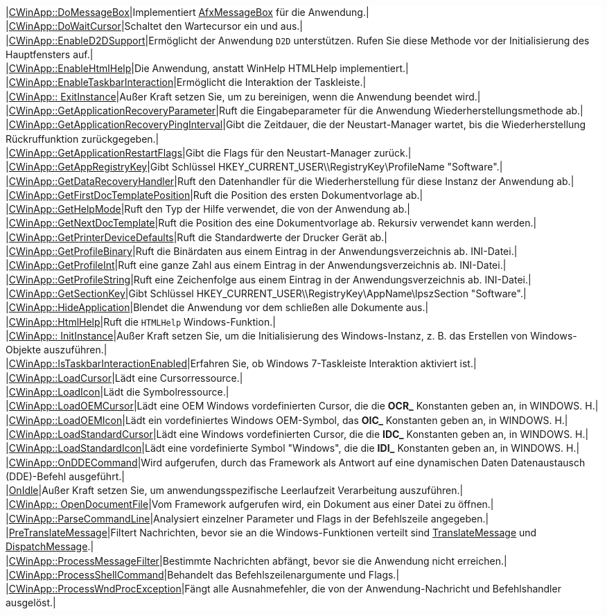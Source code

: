 |[CWinApp::DoMessageBox](#domessagebox)|Implementiert [AfxMessageBox](cstring-formatting-and-message-box-display.md#afxmessagebox) für die Anwendung.|  
|[CWinApp::DoWaitCursor](#dowaitcursor)|Schaltet den Wartecursor ein und aus.|  
|[CWinApp::EnableD2DSupport](#enabled2dsupport)|Ermöglicht der Anwendung `D2D` unterstützen. Rufen Sie diese Methode vor der Initialisierung des Hauptfensters auf.|  
|[CWinApp::EnableHtmlHelp](#enablehtmlhelp)|Die Anwendung, anstatt WinHelp HTMLHelp implementiert.|  
|[CWinApp::EnableTaskbarInteraction](#enabletaskbarinteraction)|Ermöglicht die Interaktion der Taskleiste.|  
|[CWinApp:: ExitInstance](#exitinstance)|Außer Kraft setzen Sie, um zu bereinigen, wenn die Anwendung beendet wird.|  
|[CWinApp::GetApplicationRecoveryParameter](#getapplicationrecoveryparameter)|Ruft die Eingabeparameter für die Anwendung Wiederherstellungsmethode ab.|  
|[CWinApp::GetApplicationRecoveryPingInterval](#getapplicationrecoverypinginterval)|Gibt die Zeitdauer, die der Neustart-Manager wartet, bis die Wiederherstellung Rückruffunktion zurückgegeben.|  
|[CWinApp::GetApplicationRestartFlags](#getapplicationrestartflags)|Gibt die Flags für den Neustart-Manager zurück.|  
|[CWinApp::GetAppRegistryKey](#getappregistrykey)|Gibt Schlüssel HKEY_CURRENT_USER\\\RegistryKey\ProfileName "Software".|  
|[CWinApp::GetDataRecoveryHandler](#getdatarecoveryhandler)|Ruft den Datenhandler für die Wiederherstellung für diese Instanz der Anwendung ab.|  
|[CWinApp::GetFirstDocTemplatePosition](#getfirstdoctemplateposition)|Ruft die Position des ersten Dokumentvorlage ab.|  
|[CWinApp::GetHelpMode](#gethelpmode)|Ruft den Typ der Hilfe verwendet, die von der Anwendung ab.|  
|[CWinApp::GetNextDocTemplate](#getnextdoctemplate)|Ruft die Position des eine Dokumentvorlage ab. Rekursiv verwendet kann werden.|  
|[CWinApp::GetPrinterDeviceDefaults](#getprinterdevicedefaults)|Ruft die Standardwerte der Drucker Gerät ab.|  
|[CWinApp::GetProfileBinary](#getprofilebinary)|Ruft die Binärdaten aus einem Eintrag in der Anwendungsverzeichnis ab. INI-Datei.|  
|[CWinApp::GetProfileInt](#getprofileint)|Ruft eine ganze Zahl aus einem Eintrag in der Anwendungsverzeichnis ab. INI-Datei.|  
|[CWinApp::GetProfileString](#getprofilestring)|Ruft eine Zeichenfolge aus einem Eintrag in der Anwendungsverzeichnis ab. INI-Datei.|  
|[CWinApp::GetSectionKey](#getsectionkey)|Gibt Schlüssel HKEY_CURRENT_USER\\\RegistryKey\AppName\lpszSection "Software".|  
|[CWinApp::HideApplication](#hideapplication)|Blendet die Anwendung vor dem schließen alle Dokumente aus.|  
|[CWinApp::HtmlHelp](#htmlhelp)|Ruft die `HTMLHelp` Windows-Funktion.|  
|[CWinApp:: InitInstance](#initinstance)|Außer Kraft setzen Sie, um die Initialisierung des Windows-Instanz, z. B. das Erstellen von Windows-Objekte auszuführen.|  
|[CWinApp::IsTaskbarInteractionEnabled](#istaskbarinteractionenabled)|Erfahren Sie, ob Windows 7-Taskleiste Interaktion aktiviert ist.|  
|[CWinApp::LoadCursor](#loadcursor)|Lädt eine Cursorressource.|  
|[CWinApp::LoadIcon](#loadicon)|Lädt die Symbolressource.|  
|[CWinApp::LoadOEMCursor](#loadoemcursor)|Lädt eine OEM Windows vordefinierten Cursor, die die **OCR_** Konstanten geben an, in WINDOWS. H.|  
|[CWinApp::LoadOEMIcon](#loadoemicon)|Lädt ein vordefiniertes Windows OEM-Symbol, das **OIC_** Konstanten geben an, in WINDOWS. H.|  
|[CWinApp::LoadStandardCursor](#loadstandardcursor)|Lädt eine Windows vordefinierten Cursor, die die **IDC_** Konstanten geben an, in WINDOWS. H.|  
|[CWinApp::LoadStandardIcon](#loadstandardicon)|Lädt eine vordefinierte Symbol "Windows", die die **IDI_** Konstanten geben an, in WINDOWS. H.|  
|[CWinApp::OnDDECommand](#onddecommand)|Wird aufgerufen, durch das Framework als Antwort auf eine dynamischen Daten Datenaustausch (DDE)-Befehl ausgeführt.|  
|[OnIdle](#onidle)|Außer Kraft setzen Sie, um anwendungsspezifische Leerlaufzeit Verarbeitung auszuführen.|  
|[CWinApp:: OpenDocumentFile](#opendocumentfile)|Vom Framework aufgerufen wird, ein Dokument aus einer Datei zu öffnen.|  
|[CWinApp::ParseCommandLine](#parsecommandline)|Analysiert einzelner Parameter und Flags in der Befehlszeile angegeben.|  
|[PreTranslateMessage](#pretranslatemessage)|Filtert Nachrichten, bevor sie an die Windows-Funktionen verteilt sind [TranslateMessage](http://msdn.microsoft.com/library/windows/desktop/ms644955) und [DispatchMessage](http://msdn.microsoft.com/library/windows/desktop/ms644934).|  
|[CWinApp::ProcessMessageFilter](#processmessagefilter)|Bestimmte Nachrichten abfängt, bevor sie die Anwendung nicht erreichen.|  
|[CWinApp::ProcessShellCommand](#processshellcommand)|Behandelt das Befehlszeilenargumente und Flags.|  
|[CWinApp::ProcessWndProcException](#processwndprocexception)|Fängt alle Ausnahmefehler, die von der Anwendung-Nachricht und Befehlshandler ausgelöst.|  